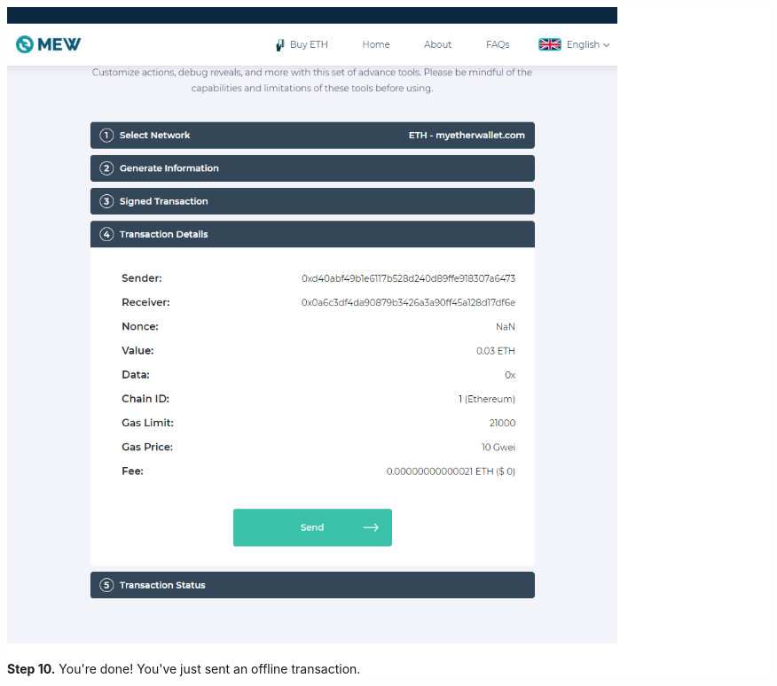 <img src="/images/posts/offline/offline9pwa.png" alt="Image of MEW offline final transaction confirmation" width="80%" />

**Step 10.** You're done! You've just sent an offline transaction.
